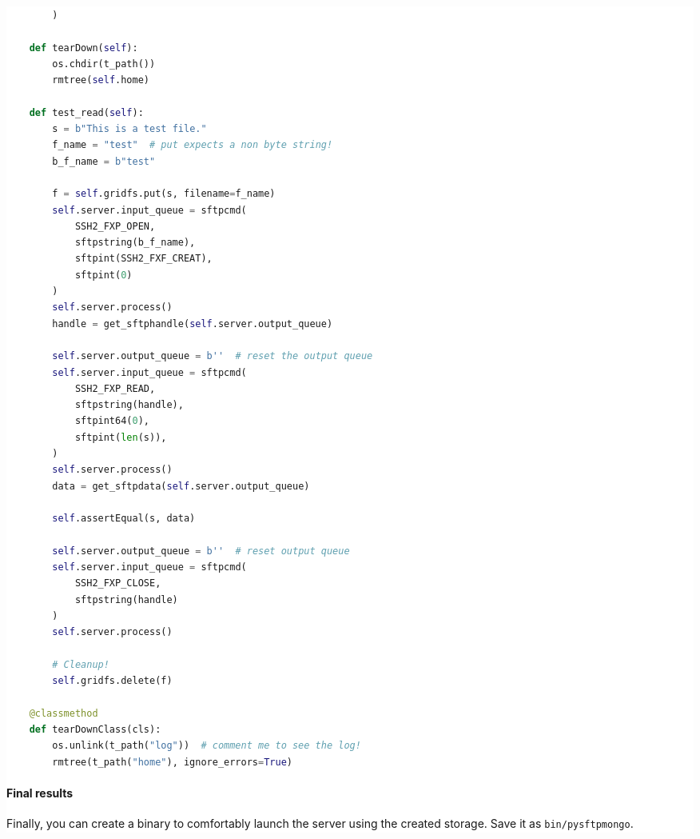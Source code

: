```python
        )

    def tearDown(self):
        os.chdir(t_path())
        rmtree(self.home)

    def test_read(self):
        s = b"This is a test file."
        f_name = "test"  # put expects a non byte string!
        b_f_name = b"test"

        f = self.gridfs.put(s, filename=f_name)
        self.server.input_queue = sftpcmd(
            SSH2_FXP_OPEN,
            sftpstring(b_f_name),
            sftpint(SSH2_FXF_CREAT),
            sftpint(0)
        )
        self.server.process()
        handle = get_sftphandle(self.server.output_queue)

        self.server.output_queue = b''  # reset the output queue
        self.server.input_queue = sftpcmd(
            SSH2_FXP_READ,
            sftpstring(handle),
            sftpint64(0),
            sftpint(len(s)),
        )
        self.server.process()
        data = get_sftpdata(self.server.output_queue)

        self.assertEqual(s, data)

        self.server.output_queue = b''  # reset output queue
        self.server.input_queue = sftpcmd(
            SSH2_FXP_CLOSE,
            sftpstring(handle)
        )
        self.server.process()

        # Cleanup!
        self.gridfs.delete(f)

    @classmethod
    def tearDownClass(cls):
        os.unlink(t_path("log"))  # comment me to see the log!
        rmtree(t_path("home"), ignore_errors=True)
```

#### Final results
Finally, you can create a binary to comfortably launch the server using the created storage.
Save it as `bin/pysftpmongo`.
